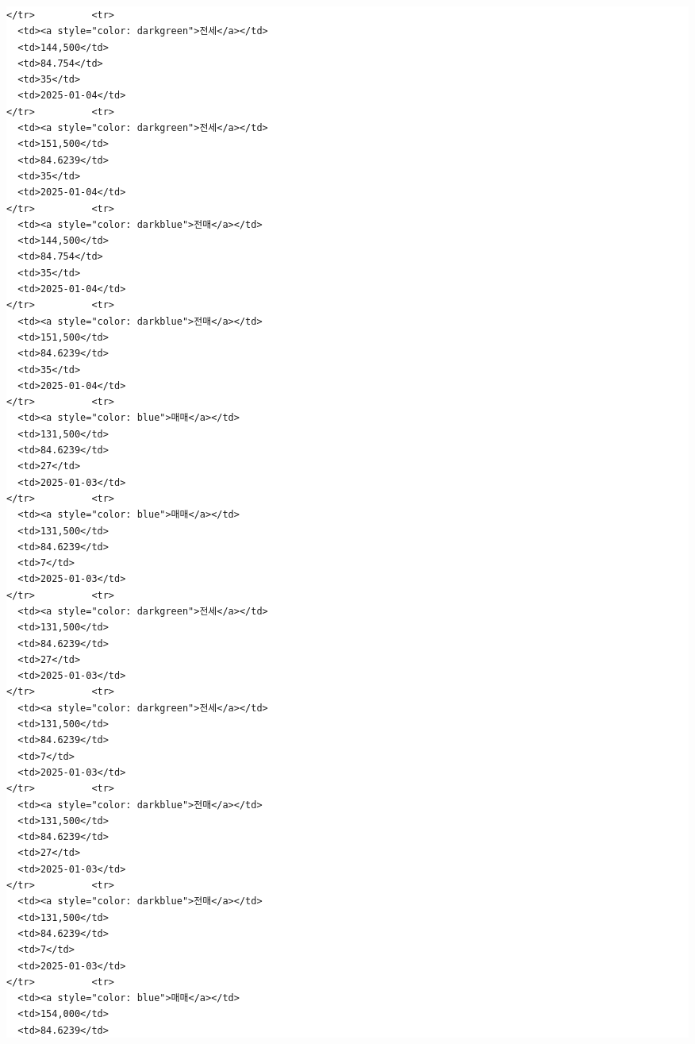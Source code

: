     </tr>          <tr>
      <td><a style="color: darkgreen">전세</a></td>
      <td>144,500</td>
      <td>84.754</td>
      <td>35</td>
      <td>2025-01-04</td>
    </tr>          <tr>
      <td><a style="color: darkgreen">전세</a></td>
      <td>151,500</td>
      <td>84.6239</td>
      <td>35</td>
      <td>2025-01-04</td>
    </tr>          <tr>
      <td><a style="color: darkblue">전매</a></td>
      <td>144,500</td>
      <td>84.754</td>
      <td>35</td>
      <td>2025-01-04</td>
    </tr>          <tr>
      <td><a style="color: darkblue">전매</a></td>
      <td>151,500</td>
      <td>84.6239</td>
      <td>35</td>
      <td>2025-01-04</td>
    </tr>          <tr>
      <td><a style="color: blue">매매</a></td>
      <td>131,500</td>
      <td>84.6239</td>
      <td>27</td>
      <td>2025-01-03</td>
    </tr>          <tr>
      <td><a style="color: blue">매매</a></td>
      <td>131,500</td>
      <td>84.6239</td>
      <td>7</td>
      <td>2025-01-03</td>
    </tr>          <tr>
      <td><a style="color: darkgreen">전세</a></td>
      <td>131,500</td>
      <td>84.6239</td>
      <td>27</td>
      <td>2025-01-03</td>
    </tr>          <tr>
      <td><a style="color: darkgreen">전세</a></td>
      <td>131,500</td>
      <td>84.6239</td>
      <td>7</td>
      <td>2025-01-03</td>
    </tr>          <tr>
      <td><a style="color: darkblue">전매</a></td>
      <td>131,500</td>
      <td>84.6239</td>
      <td>27</td>
      <td>2025-01-03</td>
    </tr>          <tr>
      <td><a style="color: darkblue">전매</a></td>
      <td>131,500</td>
      <td>84.6239</td>
      <td>7</td>
      <td>2025-01-03</td>
    </tr>          <tr>
      <td><a style="color: blue">매매</a></td>
      <td>154,000</td>
      <td>84.6239</td>